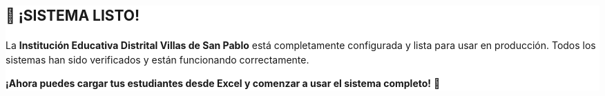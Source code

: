 ## 🎉 ¡SISTEMA LISTO!

La **Institución Educativa Distrital Villas de San Pablo** está completamente configurada y lista para usar en producción. Todos los sistemas han sido verificados y están funcionando correctamente.

**¡Ahora puedes cargar tus estudiantes desde Excel y comenzar a usar el sistema completo!** 🚀